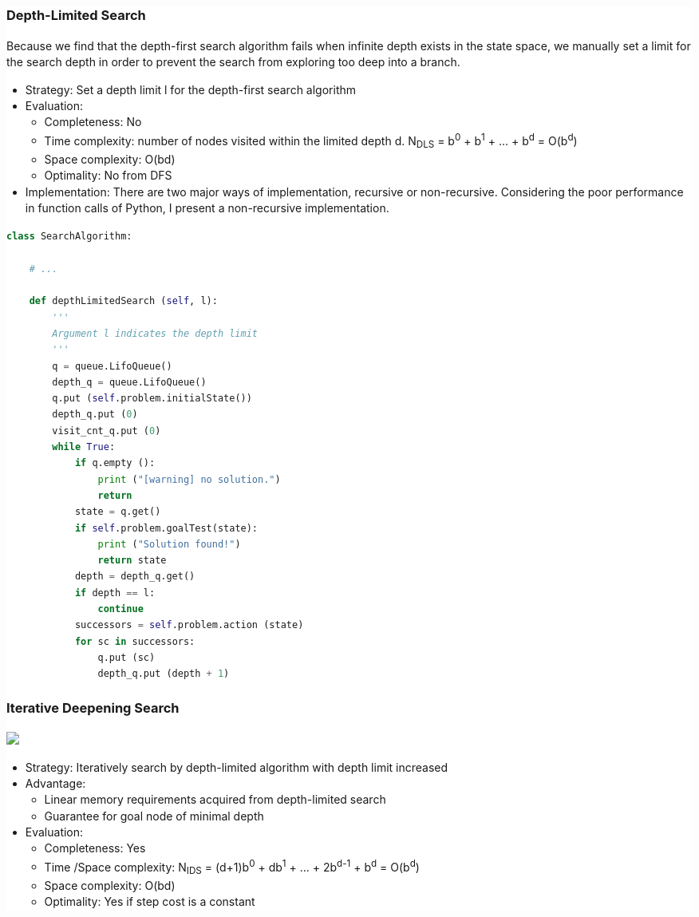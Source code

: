 ### Depth-Limited Search

Because we find that the depth-first search algorithm fails when infinite depth exists in the state space, we manually set a limit for the search depth in order to prevent the search from exploring too deep into a branch.

* Strategy: Set a depth limit l for the depth-first search algorithm
* Evaluation:
  * Completeness: No
  * Time complexity: number of nodes visited within the limited depth d. N<sub>DLS</sub> = b<sup>0</sup> + b<sup>1</sup> + ... + b<sup>d</sup> = O(b<sup>d</sup>)
  * Space complexity: O(bd)
  * Optimality: No from DFS
* Implementation: There are two major ways of implementation, recursive or non-recursive. Considering the poor performance in function calls of Python, I present a non-recursive implementation.

```python
class SearchAlgorithm:

    # ...

    def depthLimitedSearch (self, l):
        '''
        Argument l indicates the depth limit
        '''
        q = queue.LifoQueue()
        depth_q = queue.LifoQueue()
        q.put (self.problem.initialState())
        depth_q.put (0)
        visit_cnt_q.put (0)
        while True:
            if q.empty ():
                print ("[warning] no solution.")
                return
            state = q.get()
            if self.problem.goalTest(state):
                print ("Solution found!")
                return state
            depth = depth_q.get()
            if depth == l:
                continue
            successors = self.problem.action (state)
            for sc in successors:
                q.put (sc)
                depth_q.put (depth + 1)
```

### Iterative Deepening Search

![](https://upload-images.jianshu.io/upload_images/10549717-94def53e32cb920d.png?imageMogr2/auto-orient/strip%7CimageView2/2/w/1240)

* Strategy: Iteratively search by depth-limited algorithm with depth limit increased
* Advantage:
  * Linear memory requirements acquired from depth-limited search
  * Guarantee for goal node of minimal depth
* Evaluation:
  * Completeness: Yes
  * Time /Space complexity: N<sub>IDS</sub> = (d+1)b<sup>0</sup> + db<sup>1</sup> + ... + 2b<sup>d-1</sup> + b<sup>d</sup> = O(b<sup>d</sup>)
  * Space complexity: O(bd)
  * Optimality: Yes if step cost is a constant
